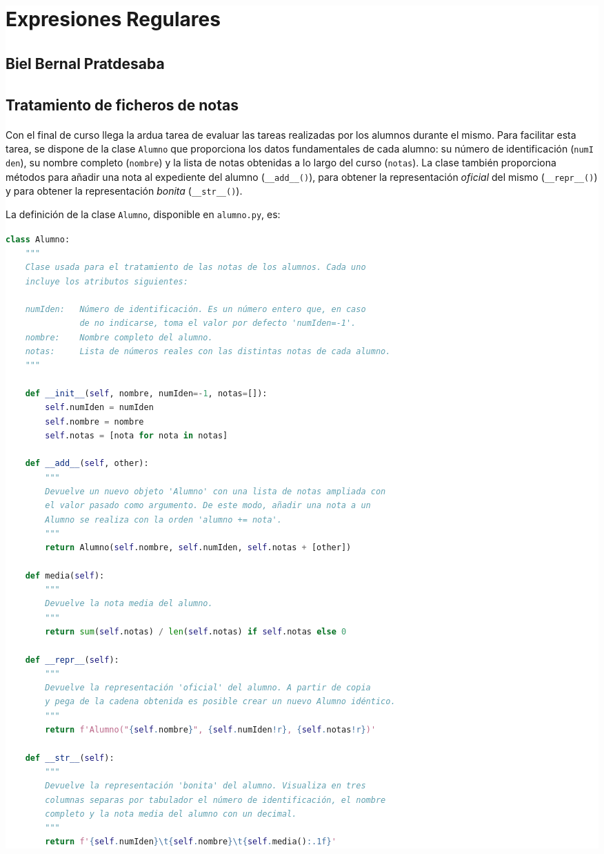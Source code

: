 # Expresiones Regulares

## Biel Bernal Pratdesaba

## Tratamiento de ficheros de notas

Con el final de curso llega la ardua tarea de evaluar las tareas realizadas por los alumnos durante el
mismo. Para facilitar esta tarea, se dispone de la clase `Alumno` que proporciona los datos
fundamentales de cada alumno: su número de identificación (`numIden`), su nombre completo 
(`nombre`) y la lista de notas obtenidas a lo largo del curso (`notas`). La clase también
proporciona métodos para añadir una nota al expediente del alumno (`__add__()`), para obtener
la representación *oficial* del mismo (`__repr__()`) y para obtener la representación
*bonita* (`__str__()`).

La definición de la clase `Alumno`, disponible en `alumno.py`, es:

```python
class Alumno:
    """
    Clase usada para el tratamiento de las notas de los alumnos. Cada uno
    incluye los atributos siguientes:

    numIden:   Número de identificación. Es un número entero que, en caso
               de no indicarse, toma el valor por defecto 'numIden=-1'.
    nombre:    Nombre completo del alumno.
    notas:     Lista de números reales con las distintas notas de cada alumno.
    """

    def __init__(self, nombre, numIden=-1, notas=[]):
        self.numIden = numIden
        self.nombre = nombre
        self.notas = [nota for nota in notas]

    def __add__(self, other):
        """
        Devuelve un nuevo objeto 'Alumno' con una lista de notas ampliada con
        el valor pasado como argumento. De este modo, añadir una nota a un
        Alumno se realiza con la orden 'alumno += nota'.
        """
        return Alumno(self.nombre, self.numIden, self.notas + [other])

    def media(self):
        """
        Devuelve la nota media del alumno.
        """
        return sum(self.notas) / len(self.notas) if self.notas else 0

    def __repr__(self):
        """
        Devuelve la representación 'oficial' del alumno. A partir de copia
        y pega de la cadena obtenida es posible crear un nuevo Alumno idéntico.
        """
        return f'Alumno("{self.nombre}", {self.numIden!r}, {self.notas!r})'

    def __str__(self):
        """
        Devuelve la representación 'bonita' del alumno. Visualiza en tres
        columnas separas por tabulador el número de identificación, el nombre
        completo y la nota media del alumno con un decimal.
        """
        return f'{self.numIden}\t{self.nombre}\t{self.media():.1f}'
```